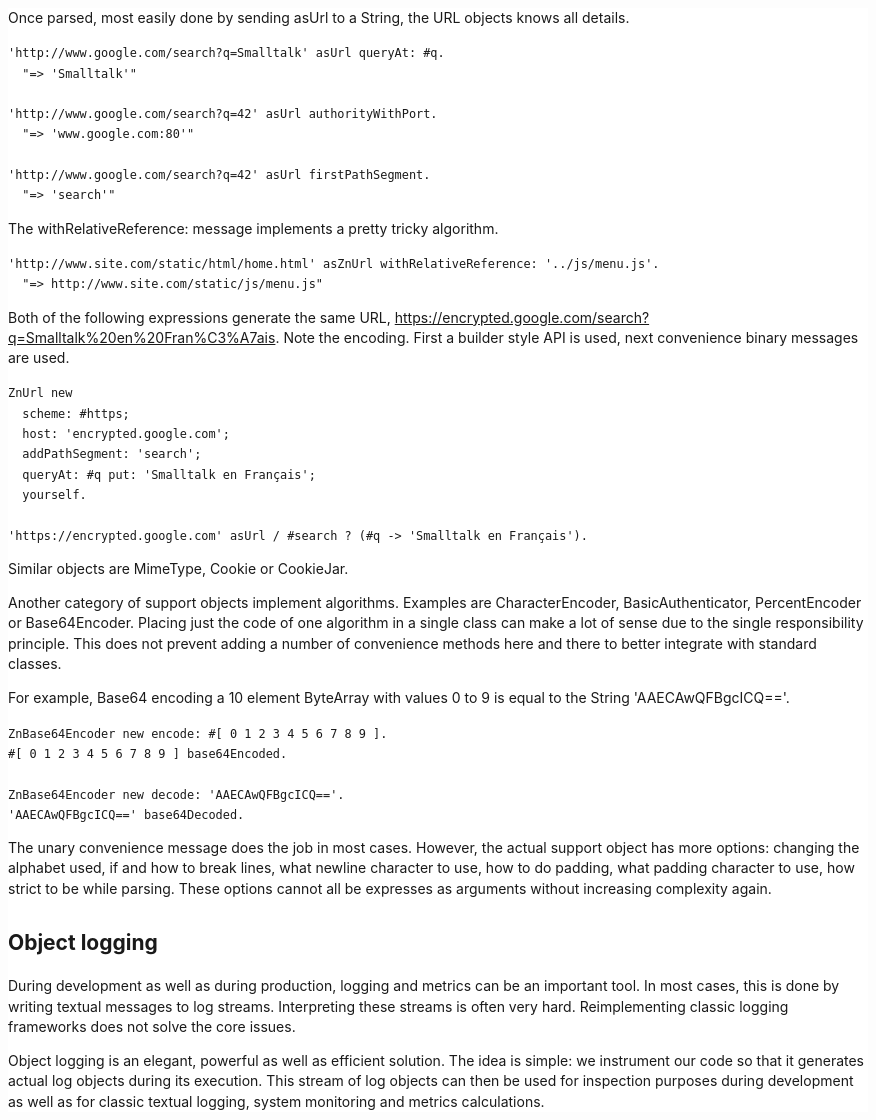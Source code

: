 Once parsed, most easily done by sending asUrl to a String, the URL objects knows all details.

    'http://www.google.com/search?q=Smalltalk' asUrl queryAt: #q.
      "=> 'Smalltalk'"
    
    'http://www.google.com/search?q=42' asUrl authorityWithPort.
      "=> 'www.google.com:80'"
    
    'http://www.google.com/search?q=42' asUrl firstPathSegment.
      "=> 'search'"

The withRelativeReference: message implements a pretty tricky algorithm.
    
    'http://www.site.com/static/html/home.html' asZnUrl withRelativeReference: '../js/menu.js'.
      "=> http://www.site.com/static/js/menu.js"

Both of the following expressions generate the same URL, https://encrypted.google.com/search?q=Smalltalk%20en%20Fran%C3%A7ais. Note the encoding. First a builder style API is used, next convenience binary messages are used.
    
    ZnUrl new 
      scheme: #https; 
      host: 'encrypted.google.com'; 
      addPathSegment: 'search'; 
      queryAt: #q put: 'Smalltalk en Français'; 
      yourself.

    'https://encrypted.google.com' asUrl / #search ? (#q -> 'Smalltalk en Français'). 

Similar objects are MimeType, Cookie or CookieJar.

Another category of support objects implement algorithms. Examples are CharacterEncoder, BasicAuthenticator, PercentEncoder or Base64Encoder. Placing just the code of one algorithm in a single class can make a lot of sense due to the single responsibility principle. This does not prevent adding a number of convenience methods here and there to better integrate with standard classes.

For example, Base64 encoding a 10 element ByteArray with values 0 to 9 is equal to the String 'AAECAwQFBgcICQ=='.

    ZnBase64Encoder new encode: #[ 0 1 2 3 4 5 6 7 8 9 ].
    #[ 0 1 2 3 4 5 6 7 8 9 ] base64Encoded.

    ZnBase64Encoder new decode: 'AAECAwQFBgcICQ=='.
    'AAECAwQFBgcICQ==' base64Decoded.
   
The unary convenience message does the job in most cases. However, the actual support object has more options: changing the alphabet used, if and how to break lines, what newline character to use, how to do padding, what padding character to use, how strict to be while parsing. These options cannot all be expresses as arguments without increasing complexity again.


## Object logging

During development as well as during production, logging and metrics can be an important tool. In most cases, this is done by writing textual messages to log streams. Interpreting these streams is often very hard. Reimplementing classic logging frameworks does not solve the core issues.

Object logging is an elegant, powerful as well as efficient solution. The idea is simple: we instrument our code so that it generates actual log objects during its execution. This stream of log objects can then be used for inspection purposes during development as well as for classic textual logging, system monitoring and metrics calculations.
